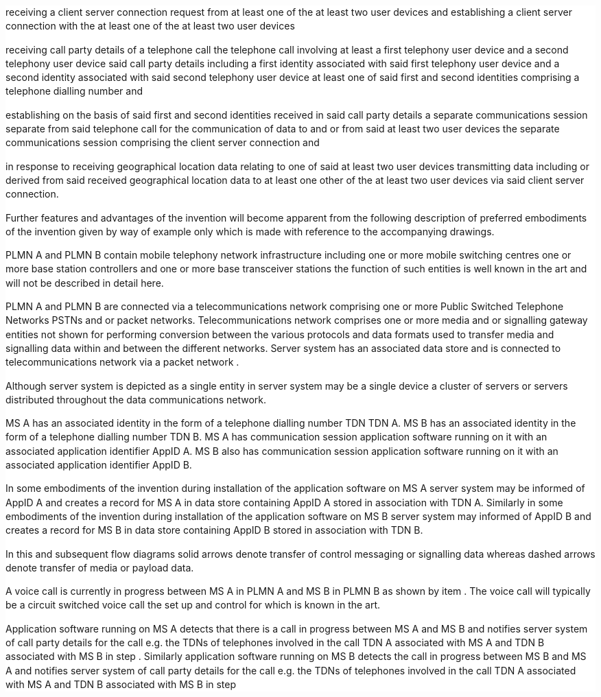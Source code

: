receiving a client server connection request from at least one of the at least two user devices and establishing a client server connection with the at least one of the at least two user devices 

receiving call party details of a telephone call the telephone call involving at least a first telephony user device and a second telephony user device said call party details including a first identity associated with said first telephony user device and a second identity associated with said second telephony user device at least one of said first and second identities comprising a telephone dialling number and

establishing on the basis of said first and second identities received in said call party details a separate communications session separate from said telephone call for the communication of data to and or from said at least two user devices the separate communications session comprising the client server connection and

in response to receiving geographical location data relating to one of said at least two user devices transmitting data including or derived from said received geographical location data to at least one other of the at least two user devices via said client server connection.

Further features and advantages of the invention will become apparent from the following description of preferred embodiments of the invention given by way of example only which is made with reference to the accompanying drawings.

PLMN A and PLMN B contain mobile telephony network infrastructure including one or more mobile switching centres one or more base station controllers and one or more base transceiver stations the function of such entities is well known in the art and will not be described in detail here.

PLMN A and PLMN B are connected via a telecommunications network comprising one or more Public Switched Telephone Networks PSTNs and or packet networks. Telecommunications network comprises one or more media and or signalling gateway entities not shown for performing conversion between the various protocols and data formats used to transfer media and signalling data within and between the different networks. Server system has an associated data store and is connected to telecommunications network via a packet network .

Although server system is depicted as a single entity in server system may be a single device a cluster of servers or servers distributed throughout the data communications network.

MS A has an associated identity in the form of a telephone dialling number TDN TDN A. MS B has an associated identity in the form of a telephone dialling number TDN B. MS A has communication session application software running on it with an associated application identifier AppID A. MS B also has communication session application software running on it with an associated application identifier AppID B.

In some embodiments of the invention during installation of the application software on MS A server system may be informed of AppID A and creates a record for MS A in data store containing AppID A stored in association with TDN A. Similarly in some embodiments of the invention during installation of the application software on MS B server system may informed of AppID B and creates a record for MS B in data store containing AppID B stored in association with TDN B.

In this and subsequent flow diagrams solid arrows denote transfer of control messaging or signalling data whereas dashed arrows denote transfer of media or payload data.

A voice call is currently in progress between MS A in PLMN A and MS B in PLMN B as shown by item . The voice call will typically be a circuit switched voice call the set up and control for which is known in the art.

Application software running on MS A detects that there is a call in progress between MS A and MS B and notifies server system of call party details for the call e.g. the TDNs of telephones involved in the call TDN A associated with MS A and TDN B associated with MS B in step . Similarly application software running on MS B detects the call in progress between MS B and MS A and notifies server system of call party details for the call e.g. the TDNs of telephones involved in the call TDN A associated with MS A and TDN B associated with MS B in step
